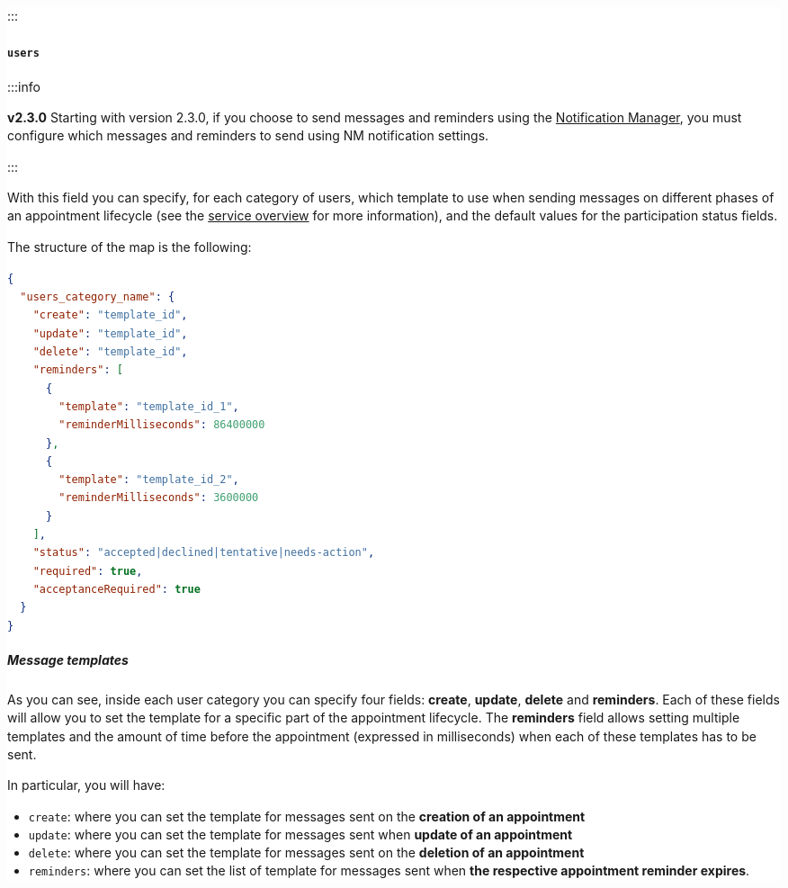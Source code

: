 :::

#### `users`

:::info

**v2.3.0**
Starting with version 2.3.0, if you choose to send messages and reminders using the [Notification Manager][notification-manager-doc], you must configure which messages and reminders to send using NM notification settings.

:::

With this field you can specify, for each category of users, which template to use when sending messages on different phases of an appointment lifecycle (see the [service overview][overview] for more information), and the default values for the participation status fields.

The structure of the map is the following:

```json
{
  "users_category_name": {
    "create": "template_id",
    "update": "template_id",
    "delete": "template_id",
    "reminders": [
      {
        "template": "template_id_1",
        "reminderMilliseconds": 86400000   
      },
      {
        "template": "template_id_2",
        "reminderMilliseconds": 3600000   
      }
    ],
    "status": "accepted|declined|tentative|needs-action",
    "required": true,
    "acceptanceRequired": true
  }
}
```

##### Message templates

As you can see, inside each user category you can specify four fields: **create**, **update**, **delete** and **reminders**.
Each of these fields will allow you to set the template for a specific part of the appointment lifecycle. The **reminders** field allows setting multiple templates and the amount of time before the appointment (expressed in milliseconds) when each of these templates has to be sent. 

In particular, you will have:

- `create`: where you can set the template for messages sent on the **creation of an appointment**
- `update`: where you can set the template for messages sent when **update of an appointment**
- `delete`: where you can set the template for messages sent on the **deletion of an appointment**
- `reminders`: where you can set the list of template for messages sent when **the respective appointment reminder expires**.


[crud-service-doc]: /runtime-components/plugins/crud-service/10_overview_and_usage.md "CRUD Service official documentation"
[messaging-service-doc]: /runtime-components/plugins/messaging-service/10_overview.md "Messaging Service official documentation"
[notification-manager-doc]: /runtime-components/plugins/messaging-service/10_overview.md "Notification Manager"
[timer-service-doc]: /runtime-components/plugins/timer-service/10_overview.md "Timer Service official documentation"
[teleconsultation-service-doc]: /runtime-components/plugins/teleconsultation-service-backend/10_overview.md "Teleconsultation Service official documentation"
[fhir-participation-status]: https://www.hl7.org/fhir/valueset-participationstatus.html
[overview]: /runtime-components/plugins/appointment-manager/10_overview.md "Overview page"
[flexible-slots]: /runtime-components/plugins/appointment-manager/10_overview.md#flexible-slots "Flexible slots | Availabilities and slots | Overview"
[participant-status]: /runtime-components/plugins/appointment-manager/10_overview.md#participant-status "Participant status | User participants | Appointments | Overview"
[service-configuration]: #service-configuration "Service configuration | Configuration"
[environment-variables]: #environment-variables "Environment variables | Configuration"
[crud-availabilities]: #availabilities-crud-collection "Availabilities CRUD collection | CRUD collections | Configuration"
[crud-exceptions]: #exceptions-crud-collection "Exceptions CRUD collection | CRUD collections | Configuration"
[crud-appointments]: #appointments-crud-collection "Appointments CRUD collection | CRUD collections | Configuration"
[crud-users]: #users-crud-collection
[appointments-mode]: #appointments-mode "Appointments mode | Configuration"
[full-mode]: #full-mode "Full mode | Configuration"
[users]: #users "Users | Service configuration | Configuration"
[is-participant-status-available]: #isparticipantstatusavailable "`isParticipantStatusAvailable` | Service configuration | Configuration"
[is-user-available]: #isuseravailable
[create-availability]: /runtime-components/plugins/appointment-manager/30_usage.md#post-availabilities "POST /availabilities/ | Availabilities | Usage"
[update-availability]: /runtime-components/plugins/appointment-manager/30_usage.md#patch-availabilitiesid "PATCH /availabilities/:id | Availabilities | Usage"
[fhir-participationstatus]: https://www.hl7.org/fhir/valueset-participationstatus.html "Valueset-participationstatus - FHIR v5.0.0"